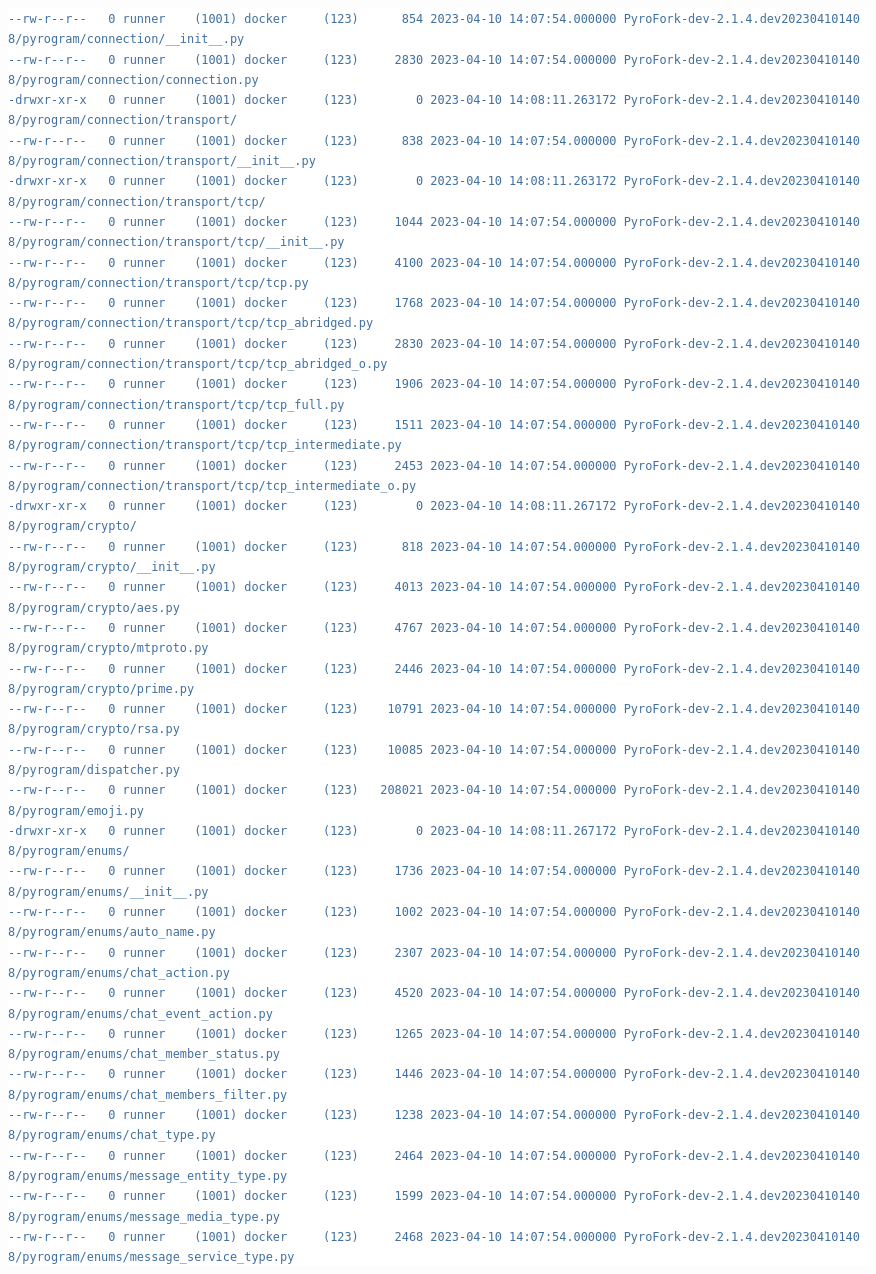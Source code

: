 ```diff
--rw-r--r--   0 runner    (1001) docker     (123)      854 2023-04-10 14:07:54.000000 PyroFork-dev-2.1.4.dev202304101408/pyrogram/connection/__init__.py
--rw-r--r--   0 runner    (1001) docker     (123)     2830 2023-04-10 14:07:54.000000 PyroFork-dev-2.1.4.dev202304101408/pyrogram/connection/connection.py
-drwxr-xr-x   0 runner    (1001) docker     (123)        0 2023-04-10 14:08:11.263172 PyroFork-dev-2.1.4.dev202304101408/pyrogram/connection/transport/
--rw-r--r--   0 runner    (1001) docker     (123)      838 2023-04-10 14:07:54.000000 PyroFork-dev-2.1.4.dev202304101408/pyrogram/connection/transport/__init__.py
-drwxr-xr-x   0 runner    (1001) docker     (123)        0 2023-04-10 14:08:11.263172 PyroFork-dev-2.1.4.dev202304101408/pyrogram/connection/transport/tcp/
--rw-r--r--   0 runner    (1001) docker     (123)     1044 2023-04-10 14:07:54.000000 PyroFork-dev-2.1.4.dev202304101408/pyrogram/connection/transport/tcp/__init__.py
--rw-r--r--   0 runner    (1001) docker     (123)     4100 2023-04-10 14:07:54.000000 PyroFork-dev-2.1.4.dev202304101408/pyrogram/connection/transport/tcp/tcp.py
--rw-r--r--   0 runner    (1001) docker     (123)     1768 2023-04-10 14:07:54.000000 PyroFork-dev-2.1.4.dev202304101408/pyrogram/connection/transport/tcp/tcp_abridged.py
--rw-r--r--   0 runner    (1001) docker     (123)     2830 2023-04-10 14:07:54.000000 PyroFork-dev-2.1.4.dev202304101408/pyrogram/connection/transport/tcp/tcp_abridged_o.py
--rw-r--r--   0 runner    (1001) docker     (123)     1906 2023-04-10 14:07:54.000000 PyroFork-dev-2.1.4.dev202304101408/pyrogram/connection/transport/tcp/tcp_full.py
--rw-r--r--   0 runner    (1001) docker     (123)     1511 2023-04-10 14:07:54.000000 PyroFork-dev-2.1.4.dev202304101408/pyrogram/connection/transport/tcp/tcp_intermediate.py
--rw-r--r--   0 runner    (1001) docker     (123)     2453 2023-04-10 14:07:54.000000 PyroFork-dev-2.1.4.dev202304101408/pyrogram/connection/transport/tcp/tcp_intermediate_o.py
-drwxr-xr-x   0 runner    (1001) docker     (123)        0 2023-04-10 14:08:11.267172 PyroFork-dev-2.1.4.dev202304101408/pyrogram/crypto/
--rw-r--r--   0 runner    (1001) docker     (123)      818 2023-04-10 14:07:54.000000 PyroFork-dev-2.1.4.dev202304101408/pyrogram/crypto/__init__.py
--rw-r--r--   0 runner    (1001) docker     (123)     4013 2023-04-10 14:07:54.000000 PyroFork-dev-2.1.4.dev202304101408/pyrogram/crypto/aes.py
--rw-r--r--   0 runner    (1001) docker     (123)     4767 2023-04-10 14:07:54.000000 PyroFork-dev-2.1.4.dev202304101408/pyrogram/crypto/mtproto.py
--rw-r--r--   0 runner    (1001) docker     (123)     2446 2023-04-10 14:07:54.000000 PyroFork-dev-2.1.4.dev202304101408/pyrogram/crypto/prime.py
--rw-r--r--   0 runner    (1001) docker     (123)    10791 2023-04-10 14:07:54.000000 PyroFork-dev-2.1.4.dev202304101408/pyrogram/crypto/rsa.py
--rw-r--r--   0 runner    (1001) docker     (123)    10085 2023-04-10 14:07:54.000000 PyroFork-dev-2.1.4.dev202304101408/pyrogram/dispatcher.py
--rw-r--r--   0 runner    (1001) docker     (123)   208021 2023-04-10 14:07:54.000000 PyroFork-dev-2.1.4.dev202304101408/pyrogram/emoji.py
-drwxr-xr-x   0 runner    (1001) docker     (123)        0 2023-04-10 14:08:11.267172 PyroFork-dev-2.1.4.dev202304101408/pyrogram/enums/
--rw-r--r--   0 runner    (1001) docker     (123)     1736 2023-04-10 14:07:54.000000 PyroFork-dev-2.1.4.dev202304101408/pyrogram/enums/__init__.py
--rw-r--r--   0 runner    (1001) docker     (123)     1002 2023-04-10 14:07:54.000000 PyroFork-dev-2.1.4.dev202304101408/pyrogram/enums/auto_name.py
--rw-r--r--   0 runner    (1001) docker     (123)     2307 2023-04-10 14:07:54.000000 PyroFork-dev-2.1.4.dev202304101408/pyrogram/enums/chat_action.py
--rw-r--r--   0 runner    (1001) docker     (123)     4520 2023-04-10 14:07:54.000000 PyroFork-dev-2.1.4.dev202304101408/pyrogram/enums/chat_event_action.py
--rw-r--r--   0 runner    (1001) docker     (123)     1265 2023-04-10 14:07:54.000000 PyroFork-dev-2.1.4.dev202304101408/pyrogram/enums/chat_member_status.py
--rw-r--r--   0 runner    (1001) docker     (123)     1446 2023-04-10 14:07:54.000000 PyroFork-dev-2.1.4.dev202304101408/pyrogram/enums/chat_members_filter.py
--rw-r--r--   0 runner    (1001) docker     (123)     1238 2023-04-10 14:07:54.000000 PyroFork-dev-2.1.4.dev202304101408/pyrogram/enums/chat_type.py
--rw-r--r--   0 runner    (1001) docker     (123)     2464 2023-04-10 14:07:54.000000 PyroFork-dev-2.1.4.dev202304101408/pyrogram/enums/message_entity_type.py
--rw-r--r--   0 runner    (1001) docker     (123)     1599 2023-04-10 14:07:54.000000 PyroFork-dev-2.1.4.dev202304101408/pyrogram/enums/message_media_type.py
--rw-r--r--   0 runner    (1001) docker     (123)     2468 2023-04-10 14:07:54.000000 PyroFork-dev-2.1.4.dev202304101408/pyrogram/enums/message_service_type.py
```
